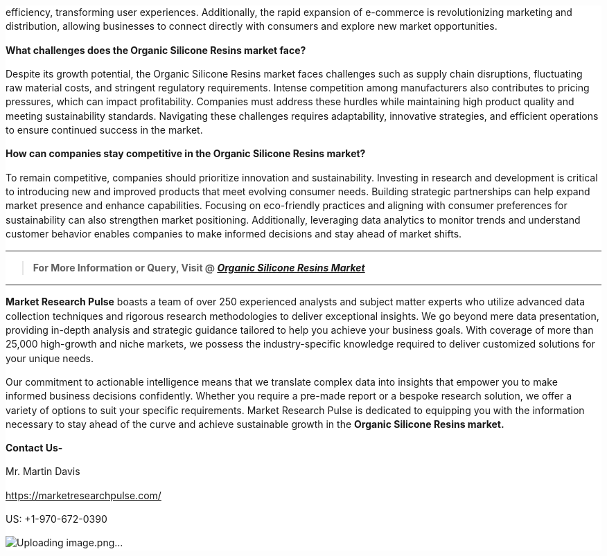 efficiency, transforming user experiences. Additionally, the rapid expansion of e-commerce is revolutionizing marketing and distribution, allowing businesses to connect directly with consumers and explore new market opportunities.</p><p><strong>What challenges does the Organic Silicone Resins market face?</strong></p><p>Despite its growth potential, the Organic Silicone Resins market faces challenges such as supply chain disruptions, fluctuating raw material costs, and stringent regulatory requirements. Intense competition among manufacturers also contributes to pricing pressures, which can impact profitability. Companies must address these hurdles while maintaining high product quality and meeting sustainability standards. Navigating these challenges requires adaptability, innovative strategies, and efficient operations to ensure continued success in the market.</p><p><strong>How can companies stay competitive in the Organic Silicone Resins market?</strong></p><p>To remain competitive, companies should prioritize innovation and sustainability. Investing in research and development is critical to introducing new and improved products that meet evolving consumer needs. Building strategic partnerships can help expand market presence and enhance capabilities. Focusing on eco-friendly practices and aligning with consumer preferences for sustainability can also strengthen market positioning. Additionally, leveraging data analytics to monitor trends and understand customer behavior enables companies to make informed decisions and stay ahead of market shifts.</p><hr /><blockquote><p><strong>For More Information or Query, Visit @&nbsp;<em><a href="https://marketresearchpulse.com/report/20540/organic-silicone-resins-market?utm_source=Linkedin&utm_medium=0117">Organic Silicone Resins Market</a></em></strong></p></blockquote><hr /><p><strong>Market Research Pulse</strong> boasts a team of over 250 experienced analysts and subject matter experts who utilize advanced data collection techniques and rigorous research methodologies to deliver exceptional insights. We go beyond mere data presentation, providing in-depth analysis and strategic guidance tailored to help you achieve your business goals. With coverage of more than 25,000 high-growth and niche markets, we possess the industry-specific knowledge required to deliver customized solutions for your unique needs.</p><p>Our commitment to actionable intelligence means that we translate complex data into insights that empower you to make informed business decisions confidently. Whether you require a pre-made report or a bespoke research solution, we offer a variety of options to suit your specific requirements. Market Research Pulse is dedicated to equipping you with the information necessary to stay ahead of the curve and achieve sustainable growth in the <strong>Organic Silicone Resins market.</strong></p><p><strong>Contact Us-</strong></p><p>Mr. Martin Davis</p><p>https://marketresearchpulse.com/</p><p>US: +1-970-672-0390</p>
![Uploading image.png…]()
